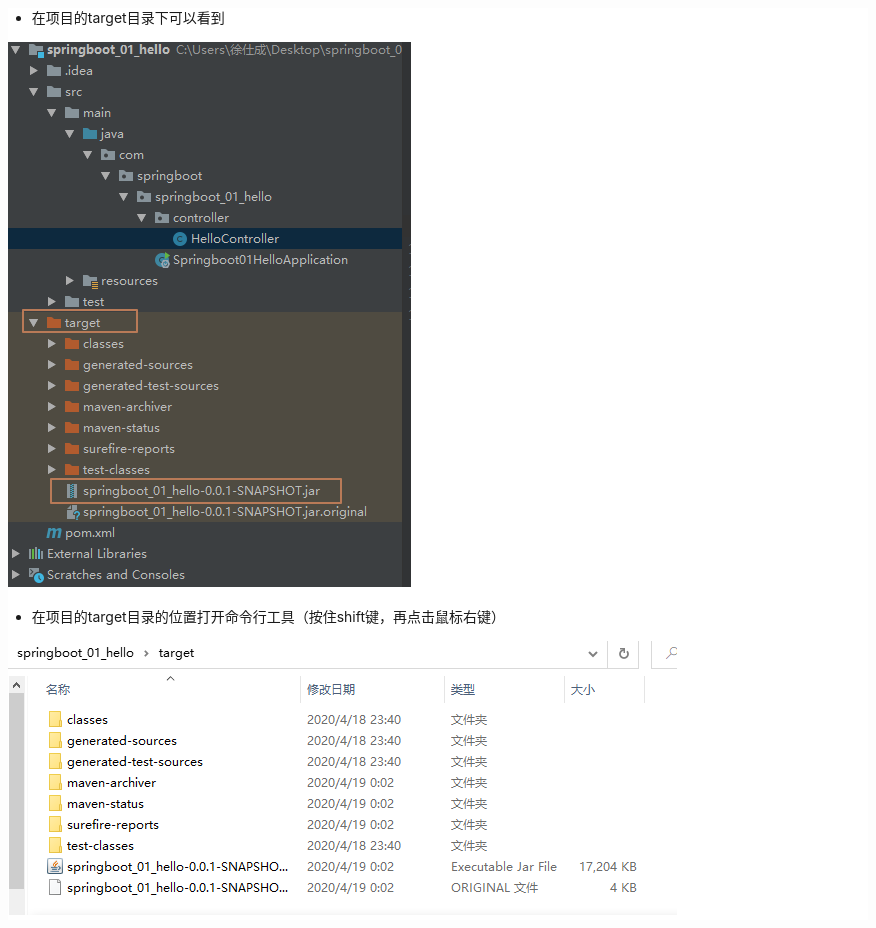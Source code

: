 - 在项目的target目录下可以看到

![image-20200419000436942](noteImage/image-20200419000436942.png)

- 在项目的target目录的位置打开命令行工具（按住shift键，再点击鼠标右键）

![image-20200419000526928](noteImage/image-20200419000526928.png)
